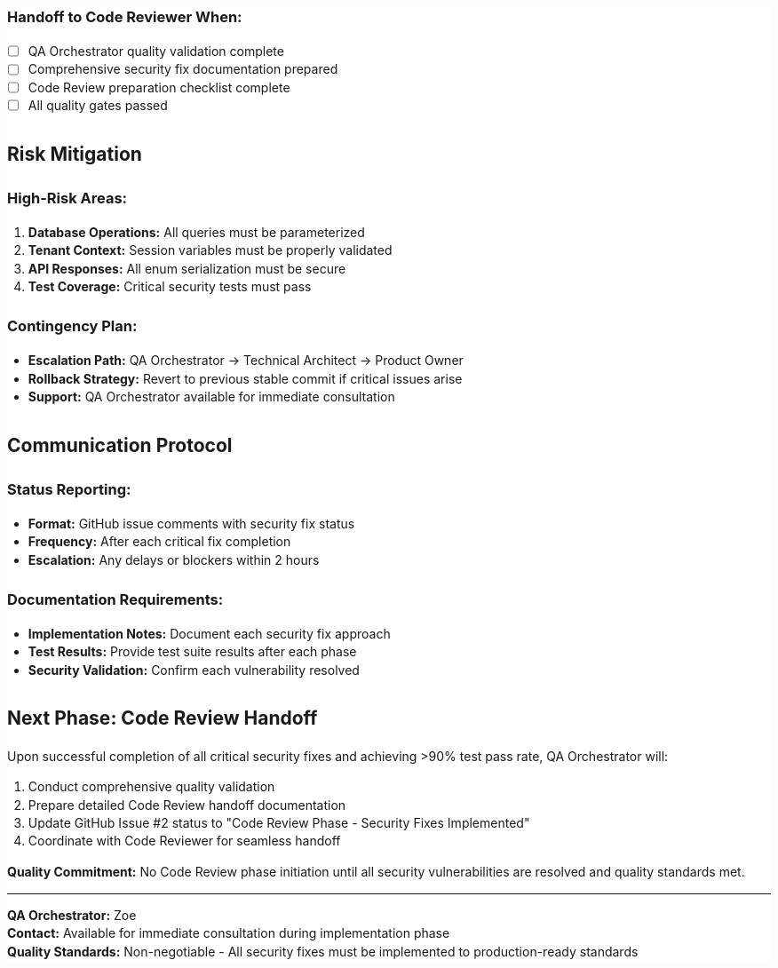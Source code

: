 ### Handoff to Code Reviewer When:
- [ ] QA Orchestrator quality validation complete
- [ ] Comprehensive security fix documentation prepared
- [ ] Code Review preparation checklist complete
- [ ] All quality gates passed

## Risk Mitigation

### High-Risk Areas:
1. **Database Operations:** All queries must be parameterized
2. **Tenant Context:** Session variables must be properly validated
3. **API Responses:** All enum serialization must be secure
4. **Test Coverage:** Critical security tests must pass

### Contingency Plan:
- **Escalation Path:** QA Orchestrator → Technical Architect → Product Owner
- **Rollback Strategy:** Revert to previous stable commit if critical issues arise
- **Support:** QA Orchestrator available for immediate consultation

## Communication Protocol

### Status Reporting:
- **Format:** GitHub issue comments with security fix status
- **Frequency:** After each critical fix completion
- **Escalation:** Any delays or blockers within 2 hours

### Documentation Requirements:
- **Implementation Notes:** Document each security fix approach
- **Test Results:** Provide test suite results after each phase
- **Security Validation:** Confirm each vulnerability resolved

## Next Phase: Code Review Handoff

Upon successful completion of all critical security fixes and achieving >90% test pass rate, QA Orchestrator will:

1. Conduct comprehensive quality validation
2. Prepare detailed Code Review handoff documentation
3. Update GitHub Issue #2 status to "Code Review Phase - Security Fixes Implemented"
4. Coordinate with Code Reviewer for seamless handoff

**Quality Commitment:** No Code Review phase initiation until all security vulnerabilities are resolved and quality standards met.

---

**QA Orchestrator:** Zoe  
**Contact:** Available for immediate consultation during implementation phase  
**Quality Standards:** Non-negotiable - All security fixes must be implemented to production-ready standards